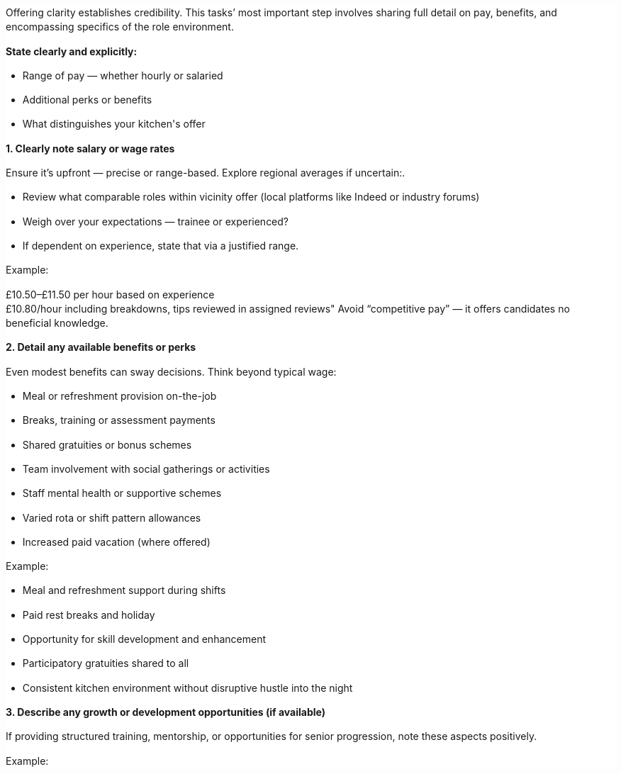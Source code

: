  Offering clarity establishes credibility. This tasks’ most important step involves sharing full detail on pay, benefits, and encompassing specifics of the role environment.

 **State clearly and explicitly:**

- Range of pay — whether hourly or salaried

- Additional perks or benefits

- What distinguishes your kitchen's offer

 **1. Clearly note salary or wage rates**

 Ensure it’s upfront — precise or range-based. Explore regional averages if uncertain:.

- Review what comparable roles within vicinity offer (local platforms like Indeed or industry forums)

- Weigh over your expectations — trainee or experienced?

- If dependent on experience, state that via a justified range.

 Example:  
 
£10.50–£11.50 per hour based on experience  
£10.80/hour including breakdowns, tips reviewed in assigned reviews" Avoid “competitive pay” — it offers candidates no beneficial knowledge.

 **2. Detail any available benefits or perks**

 Even modest benefits can sway decisions. Think beyond typical wage:

- Meal or refreshment provision on-the-job

- Breaks, training or assessment payments

- Shared gratuities or bonus schemes

- Team involvement with social gatherings or activities

- Staff mental health or supportive schemes

- Varied rota or shift pattern allowances

- Increased paid vacation (where offered)

 Example:

- Meal and refreshment support during shifts

- Paid rest breaks and holiday

- Opportunity for skill development and enhancement

- Participatory gratuities shared to all

- Consistent kitchen environment without disruptive hustle into the night

 **3. Describe any growth or development opportunities (if available)**

 If providing structured training, mentorship, or opportunities for senior progression, note these aspects positively.

 Example:
